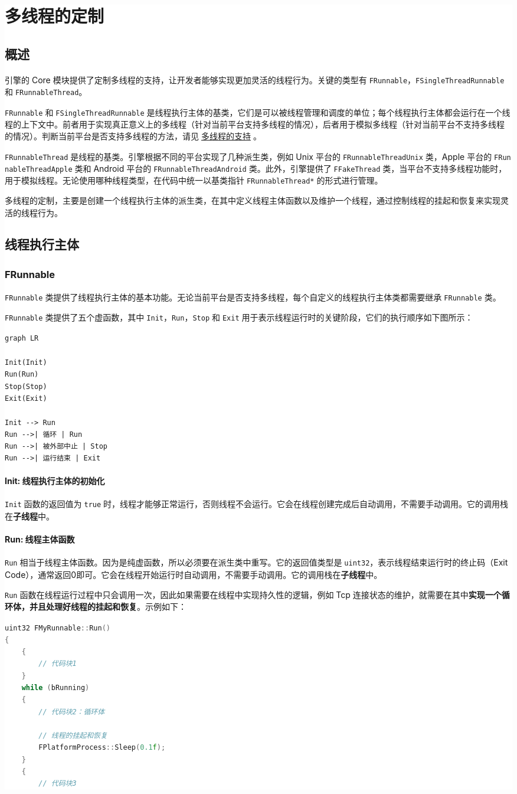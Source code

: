 # 多线程的定制


## 概述

引擎的 Core 模块提供了定制多线程的支持，让开发者能够实现更加灵活的线程行为。关键的类型有 `FRunnable`，`FSingleThreadRunnable` 和 `FRunnableThread`。

`FRunnable` 和 `FSingleThreadRunnable` 是线程执行主体的基类，它们是可以被线程管理和调度的单位；每个线程执行主体都会运行在一个线程的上下文中。前者用于实现真正意义上的多线程（针对当前平台支持多线程的情况），后者用于模拟多线程（针对当前平台不支持多线程的情况）。判断当前平台是否支持多线程的方法，请见 [多线程的支持](unreal_engine/thread_summary.md#多线程的支持) 。

`FRunnableThread` 是线程的基类。引擎根据不同的平台实现了几种派生类，例如 Unix 平台的 `FRunnableThreadUnix` 类，Apple 平台的 `FRunnableThreadApple` 类和 Android 平台的 `FRunnableThreadAndroid` 类。此外，引擎提供了 `FFakeThread` 类，当平台不支持多线程功能时，用于模拟线程。无论使用哪种线程类型，在代码中统一以基类指针 `FRunnableThread*` 的形式进行管理。

多线程的定制，主要是创建一个线程执行主体的派生类，在其中定义线程主体函数以及维护一个线程，通过控制线程的挂起和恢复来实现灵活的线程行为。


## 线程执行主体

### FRunnable

`FRunnable` 类提供了线程执行主体的基本功能。无论当前平台是否支持多线程，每个自定义的线程执行主体类都需要继承 `FRunnable` 类。

`FRunnable` 类提供了五个虚函数，其中 `Init`，`Run`，`Stop` 和 `Exit` 用于表示线程运行时的关键阶段，它们的执行顺序如下图所示：

```mermaid
graph LR

Init(Init)
Run(Run)
Stop(Stop)
Exit(Exit)

Init --> Run
Run -->| 循环 | Run
Run -->| 被外部中止 | Stop
Run -->| 运行结束 | Exit
```

#### Init: 线程执行主体的初始化

`Init` 函数的返回值为 `true` 时，线程才能够正常运行，否则线程不会运行。它会在线程创建完成后自动调用，不需要手动调用。它的调用栈在**子线程**中。

#### Run: 线程主体函数

`Run` 相当于线程主体函数。因为是纯虚函数，所以必须要在派生类中重写。它的返回值类型是 `uint32`，表示线程结束运行时的终止码（Exit Code），通常返回0即可。它会在线程开始运行时自动调用，不需要手动调用。它的调用栈在**子线程**中。

`Run` 函数在线程运行过程中只会调用一次，因此如果需要在线程中实现持久性的逻辑，例如 Tcp 连接状态的维护，就需要在其中**实现一个循环体，并且处理好线程的挂起和恢复**。示例如下：

```cpp
uint32 FMyRunnable::Run()
{
    {
        // 代码块1
    }
    while (bRunning)
    {
        // 代码块2：循环体

        // 线程的挂起和恢复
        FPlatformProcess::Sleep(0.1f);
    }
    {
        // 代码块3
```